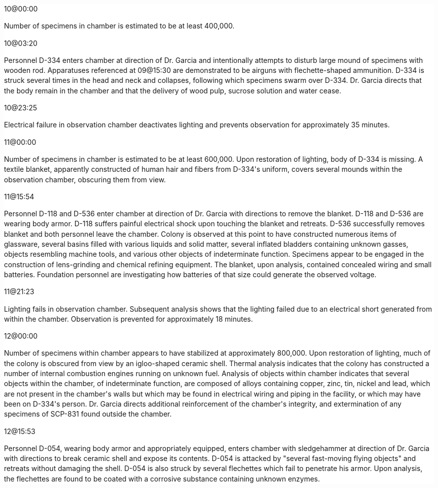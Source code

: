 10@00:00

Number of specimens in chamber is estimated to be at least 400,000.

10@03:20

Personnel D-334 enters chamber at direction of Dr. Garcia and intentionally attempts to disturb large mound of specimens with wooden rod. Apparatuses referenced at 09@15:30 are demonstrated to be airguns with flechette-shaped ammunition. D-334 is struck several times in the head and neck and collapses, following which specimens swarm over D-334. Dr. Garcia directs that the body remain in the chamber and that the delivery of wood pulp, sucrose solution and water cease.

10@23:25

Electrical failure in observation chamber deactivates lighting and prevents observation for approximately 35 minutes.

11@00:00

Number of specimens in chamber is estimated to be at least 600,000. Upon restoration of lighting, body of D-334 is missing. A textile blanket, apparently constructed of human hair and fibers from D-334's uniform, covers several mounds within the observation chamber, obscuring them from view.

11@15:54

Personnel D-118 and D-536 enter chamber at direction of Dr. Garcia with directions to remove the blanket. D-118 and D-536 are wearing body armor. D-118 suffers painful electrical shock upon touching the blanket and retreats. D-536 successfully removes blanket and both personnel leave the chamber. Colony is observed at this point to have constructed numerous items of glassware, several basins filled with various liquids and solid matter, several inflated bladders containing unknown gasses, objects resembling machine tools, and various other objects of indeterminate function. Specimens appear to be engaged in the construction of lens-grinding and chemical refining equipment. The blanket, upon analysis, contained concealed wiring and small batteries. Foundation personnel are investigating how batteries of that size could generate the observed voltage.

11@21:23

Lighting fails in observation chamber. Subsequent analysis shows that the lighting failed due to an electrical short generated from within the chamber. Observation is prevented for approximately 18 minutes.

12@00:00

Number of specimens within chamber appears to have stabilized at approximately 800,000. Upon restoration of lighting, much of the colony is obscured from view by an igloo-shaped ceramic shell. Thermal analysis indicates that the colony has constructed a number of internal combustion engines running on unknown fuel. Analysis of objects within chamber indicates that several objects within the chamber, of indeterminate function, are composed of alloys containing copper, zinc, tin, nickel and lead, which are not present in the chamber's walls but which may be found in electrical wiring and piping in the facility, or which may have been on D-334's person. Dr. Garcia directs additional reinforcement of the chamber's integrity, and extermination of any specimens of SCP-831 found outside the chamber.

12@15:53

Personnel D-054, wearing body armor and appropriately equipped, enters chamber with sledgehammer at direction of Dr. Garcia with directions to break ceramic shell and expose its contents. D-054 is attacked by "several fast-moving flying objects" and retreats without damaging the shell. D-054 is also struck by several flechettes which fail to penetrate his armor. Upon analysis, the flechettes are found to be coated with a corrosive substance containing unknown enzymes.
